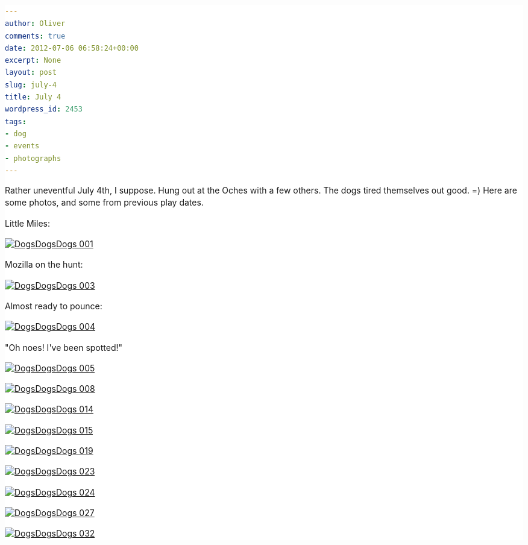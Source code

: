 ```yaml
---
author: Oliver
comments: true
date: 2012-07-06 06:58:24+00:00
excerpt: None
layout: post
slug: july-4
title: July 4
wordpress_id: 2453
tags:
- dog
- events
- photographs
---
```


Rather uneventful July 4th, I suppose. Hung out at the Oches with a few others. The dogs tired themselves out good. =) Here are some photos, and some from previous play dates.

Little Miles:

<a href="http://www.flickr.com/photos/owiber/7511453454/" title="DogsDogsDogs 001 by owiber, on Flickr"><img src="https://farm8.staticflickr.com/7270/7511453454_0fc8aea292.jpg" width="500" height="333" alt="DogsDogsDogs 001"></a>

Mozilla on the hunt:

<a href="http://www.flickr.com/photos/owiber/7511457670/" title="DogsDogsDogs 003 by owiber, on Flickr"><img src="https://farm8.staticflickr.com/7266/7511457670_5c4e66864b.jpg" width="500" height="333" alt="DogsDogsDogs 003"></a>

Almost ready to pounce:

<a href="http://www.flickr.com/photos/owiber/7511459122/" title="DogsDogsDogs 004 by owiber, on Flickr"><img src="https://farm9.staticflickr.com/8157/7511459122_6b15963bc7.jpg" width="500" height="333" alt="DogsDogsDogs 004"></a>

"Oh noes! I've been spotted!"

<a href="http://www.flickr.com/photos/owiber/7511461058/" title="DogsDogsDogs 005 by owiber, on Flickr"><img src="https://farm9.staticflickr.com/8287/7511461058_9fc5a929b0.jpg" width="500" height="333" alt="DogsDogsDogs 005"></a>

<a href="http://www.flickr.com/photos/owiber/7511465886/" title="DogsDogsDogs 008 by owiber, on Flickr"><img src="https://farm9.staticflickr.com/8028/7511465886_43bf7cff45.jpg" width="500" height="333" alt="DogsDogsDogs 008"></a>

<a href="http://www.flickr.com/photos/owiber/7511474762/" title="DogsDogsDogs 014 by owiber, on Flickr"><img src="https://farm8.staticflickr.com/7246/7511474762_ba43710e5e.jpg" width="500" height="333" alt="DogsDogsDogs 014"></a>

<a href="http://www.flickr.com/photos/owiber/7511478026/" title="DogsDogsDogs 015 by owiber, on Flickr"><img src="https://farm9.staticflickr.com/8147/7511478026_cb3c89bdc8.jpg" width="500" height="333" alt="DogsDogsDogs 015"></a>

<a href="http://www.flickr.com/photos/owiber/7511484896/" title="DogsDogsDogs 019 by owiber, on Flickr"><img src="https://farm8.staticflickr.com/7263/7511484896_41d4fe3d40.jpg" width="500" height="333" alt="DogsDogsDogs 019"></a>

<a href="http://www.flickr.com/photos/owiber/7511492092/" title="DogsDogsDogs 023 by owiber, on Flickr"><img src="https://farm8.staticflickr.com/7253/7511492092_dc6a4fb55b.jpg" width="500" height="333" alt="DogsDogsDogs 023"></a>

<a href="http://www.flickr.com/photos/owiber/7511494700/" title="DogsDogsDogs 024 by owiber, on Flickr"><img src="https://farm9.staticflickr.com/8291/7511494700_5ba1c5afd8.jpg" width="500" height="333" alt="DogsDogsDogs 024"></a>

<a href="http://www.flickr.com/photos/owiber/7511500162/" title="DogsDogsDogs 027 by owiber, on Flickr"><img src="https://farm8.staticflickr.com/7270/7511500162_2ce7ac3327.jpg" width="500" height="333" alt="DogsDogsDogs 027"></a>

<a href="http://www.flickr.com/photos/owiber/7511509912/" title="DogsDogsDogs 032 by owiber, on Flickr"><img src="https://farm9.staticflickr.com/8432/7511509912_60eae20af3.jpg" width="500" height="333" alt="DogsDogsDogs 032"></a>
